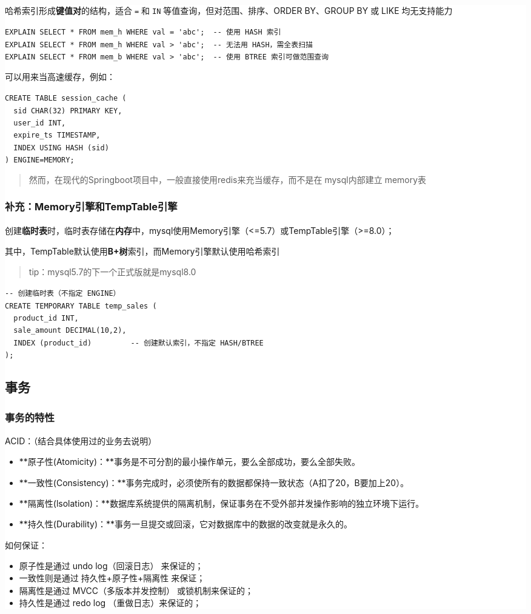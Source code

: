 哈希索引形成**键值对**的结构，适合 `=` 和 `IN` 等值查询，但对范围、排序、ORDER BY、GROUP BY 或 LIKE 均无支持能力

```mysql
EXPLAIN SELECT * FROM mem_h WHERE val = 'abc';  -- 使用 HASH 索引
EXPLAIN SELECT * FROM mem_h WHERE val > 'abc';  -- 无法用 HASH，需全表扫描
EXPLAIN SELECT * FROM mem_b WHERE val > 'abc';  -- 使用 BTREE 索引可做范围查询
```

可以用来当高速缓存，例如：

```mysql
CREATE TABLE session_cache (
  sid CHAR(32) PRIMARY KEY,
  user_id INT,
  expire_ts TIMESTAMP,
  INDEX USING HASH (sid)
) ENGINE=MEMORY;
```

> 然而，在现代的Springboot项目中，一般直接使用redis来充当缓存，而不是在 mysql内部建立 memory表



### 补充：Memory引擎和TempTable引擎

创建**临时表**时，临时表存储在**内存**中，mysql使用Memory引擎（<=5.7）或TempTable引擎（>=8.0）；

其中，TempTable默认使用**B+树**索引，而Memory引擎默认使用哈希索引

> tip：mysql5.7的下一个正式版就是mysql8.0

```mysql
-- 创建临时表（不指定 ENGINE）
CREATE TEMPORARY TABLE temp_sales (
  product_id INT,
  sale_amount DECIMAL(10,2),
  INDEX (product_id)         -- 创建默认索引，不指定 HASH/BTREE
);
```



## 事务

### 事务的特性

ACID：（结合具体使用过的业务去说明）

- **原子性(Atomicity)：**事务是不可分割的最小操作单元，要么全部成功，要么全部失败。

- **一致性(Consistency)：**事务完成时，必须使所有的数据都保持一致状态（A扣了20，B要加上20）。
- **隔离性(lsolation)：**数据库系统提供的隔离机制，保证事务在不受外部并发操作影响的独立环境下运行。
- **持久性(Durability)：**事务一旦提交或回滚，它对数据库中的数据的改变就是永久的。

如何保证：

- 原子性是通过 undo log（回滚日志） 来保证的；
- 一致性则是通过 持久性+原子性+隔离性 来保证；
- 隔离性是通过 MVCC（多版本并发控制） 或锁机制来保证的；
- 持久性是通过 redo log （重做日志）来保证的；
